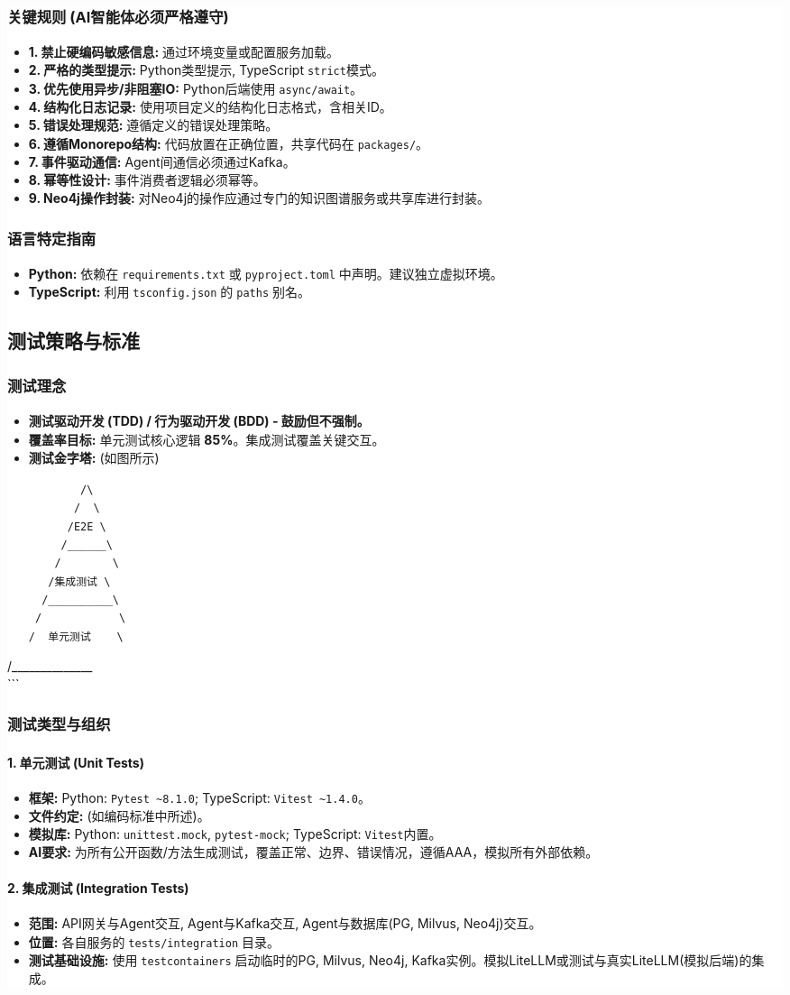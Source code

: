 ### 关键规则 (AI智能体必须严格遵守)

*   **1. 禁止硬编码敏感信息:** 通过环境变量或配置服务加载。
*   **2. 严格的类型提示:** Python类型提示, TypeScript `strict`模式。
*   **3. 优先使用异步/非阻塞IO:** Python后端使用 `async/await`。
*   **4. 结构化日志记录:** 使用项目定义的结构化日志格式，含相关ID。
*   **5. 错误处理规范:** 遵循定义的错误处理策略。
*   **6. 遵循Monorepo结构:** 代码放置在正确位置，共享代码在 `packages/`。
*   **7. 事件驱动通信:** Agent间通信必须通过Kafka。
*   **8. 幂等性设计:** 事件消费者逻辑必须幂等。
*   **9. Neo4j操作封装:** 对Neo4j的操作应通过专门的知识图谱服务或共享库进行封装。

### 语言特定指南

*   **Python:** 依赖在 `requirements.txt` 或 `pyproject.toml` 中声明。建议独立虚拟环境。
*   **TypeScript:** 利用 `tsconfig.json` 的 `paths` 别名。

## 测试策略与标准

### 测试理念

*   **测试驱动开发 (TDD) / 行为驱动开发 (BDD) - 鼓励但不强制。**
*   **覆盖率目标:** 单元测试核心逻辑 **85%**。集成测试覆盖关键交互。
*   **测试金字塔:** (如图所示)
    ```text
            /\
           /  \
          /E2E \  
         /______\
        /        \
       /集成测试 \ 
      /__________\
     /            \
    /  单元测试    \ 
   /______________\
    ```

### 测试类型与组织

#### 1. 单元测试 (Unit Tests)
*   **框架:** Python: `Pytest ~8.1.0`; TypeScript: `Vitest ~1.4.0`。
*   **文件约定:** (如编码标准中所述)。
*   **模拟库:** Python: `unittest.mock`, `pytest-mock`; TypeScript: `Vitest`内置。
*   **AI要求:** 为所有公开函数/方法生成测试，覆盖正常、边界、错误情况，遵循AAA，模拟所有外部依赖。

#### 2. 集成测试 (Integration Tests)
*   **范围:** API网关与Agent交互, Agent与Kafka交互, Agent与数据库(PG, Milvus, Neo4j)交互。
*   **位置:** 各自服务的 `tests/integration` 目录。
*   **测试基础设施:** 使用 `testcontainers` 启动临时的PG, Milvus, Neo4j, Kafka实例。模拟LiteLLM或测试与真实LiteLLM(模拟后端)的集成。
